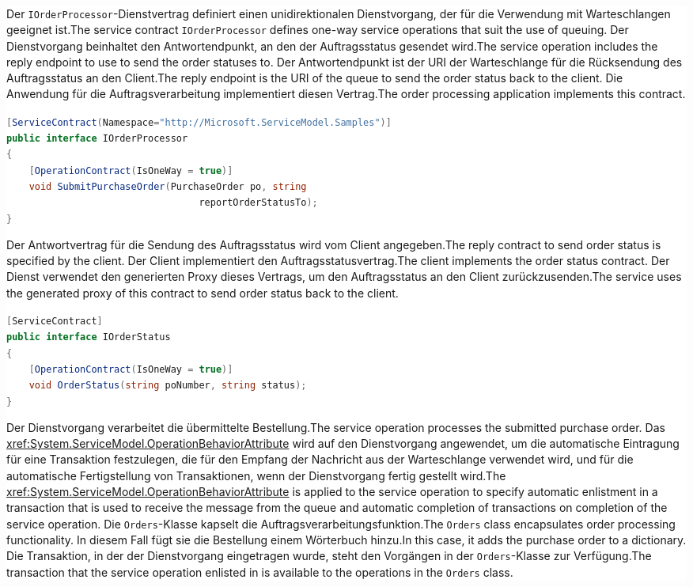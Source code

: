  <span data-ttu-id="df543-115">Der `IOrderProcessor`-Dienstvertrag definiert einen unidirektionalen Dienstvorgang, der für die Verwendung mit Warteschlangen geeignet ist.</span><span class="sxs-lookup"><span data-stu-id="df543-115">The service contract `IOrderProcessor` defines one-way service operations that suit the use of queuing.</span></span> <span data-ttu-id="df543-116">Der Dienstvorgang beinhaltet den Antwortendpunkt, an den der Auftragsstatus gesendet wird.</span><span class="sxs-lookup"><span data-stu-id="df543-116">The service operation includes the reply endpoint to use to send the order statuses to.</span></span> <span data-ttu-id="df543-117">Der Antwortendpunkt ist der URI der Warteschlange für die Rücksendung des Auftragsstatus an den Client.</span><span class="sxs-lookup"><span data-stu-id="df543-117">The reply endpoint is the URI of the queue to send the order status back to the client.</span></span> <span data-ttu-id="df543-118">Die Anwendung für die Auftragsverarbeitung implementiert diesen Vertrag.</span><span class="sxs-lookup"><span data-stu-id="df543-118">The order processing application implements this contract.</span></span>  

```csharp
[ServiceContract(Namespace="http://Microsoft.ServiceModel.Samples")]  
public interface IOrderProcessor  
{  
    [OperationContract(IsOneWay = true)]  
    void SubmitPurchaseOrder(PurchaseOrder po, string
                                  reportOrderStatusTo);  
}
```
  
 <span data-ttu-id="df543-119">Der Antwortvertrag für die Sendung des Auftragsstatus wird vom Client angegeben.</span><span class="sxs-lookup"><span data-stu-id="df543-119">The reply contract to send order status is specified by the client.</span></span> <span data-ttu-id="df543-120">Der Client implementiert den Auftragsstatusvertrag.</span><span class="sxs-lookup"><span data-stu-id="df543-120">The client implements the order status contract.</span></span> <span data-ttu-id="df543-121">Der Dienst verwendet den generierten Proxy dieses Vertrags, um den Auftragsstatus an den Client zurückzusenden.</span><span class="sxs-lookup"><span data-stu-id="df543-121">The service uses the generated proxy of this contract to send order status back to the client.</span></span>  

```csharp
[ServiceContract]  
public interface IOrderStatus  
{  
    [OperationContract(IsOneWay = true)]  
    void OrderStatus(string poNumber, string status);  
}  
```

 <span data-ttu-id="df543-122">Der Dienstvorgang verarbeitet die übermittelte Bestellung.</span><span class="sxs-lookup"><span data-stu-id="df543-122">The service operation processes the submitted purchase order.</span></span> <span data-ttu-id="df543-123">Das <xref:System.ServiceModel.OperationBehaviorAttribute> wird auf den Dienstvorgang angewendet, um die automatische Eintragung für eine Transaktion festzulegen, die für den Empfang der Nachricht aus der Warteschlange verwendet wird, und für die automatische Fertigstellung von Transaktionen, wenn der Dienstvorgang fertig gestellt wird.</span><span class="sxs-lookup"><span data-stu-id="df543-123">The <xref:System.ServiceModel.OperationBehaviorAttribute> is applied to the service operation to specify automatic enlistment in a transaction that is used to receive the message from the queue and automatic completion of transactions on completion of the service operation.</span></span> <span data-ttu-id="df543-124">Die `Orders`-Klasse kapselt die Auftragsverarbeitungsfunktion.</span><span class="sxs-lookup"><span data-stu-id="df543-124">The `Orders` class encapsulates order processing functionality.</span></span> <span data-ttu-id="df543-125">In diesem Fall fügt sie die Bestellung einem Wörterbuch hinzu.</span><span class="sxs-lookup"><span data-stu-id="df543-125">In this case, it adds the purchase order to a dictionary.</span></span> <span data-ttu-id="df543-126">Die Transaktion, in der der Dienstvorgang eingetragen wurde, steht den Vorgängen in der `Orders`-Klasse zur Verfügung.</span><span class="sxs-lookup"><span data-stu-id="df543-126">The transaction that the service operation enlisted in is available to the operations in the `Orders` class.</span></span>  
  